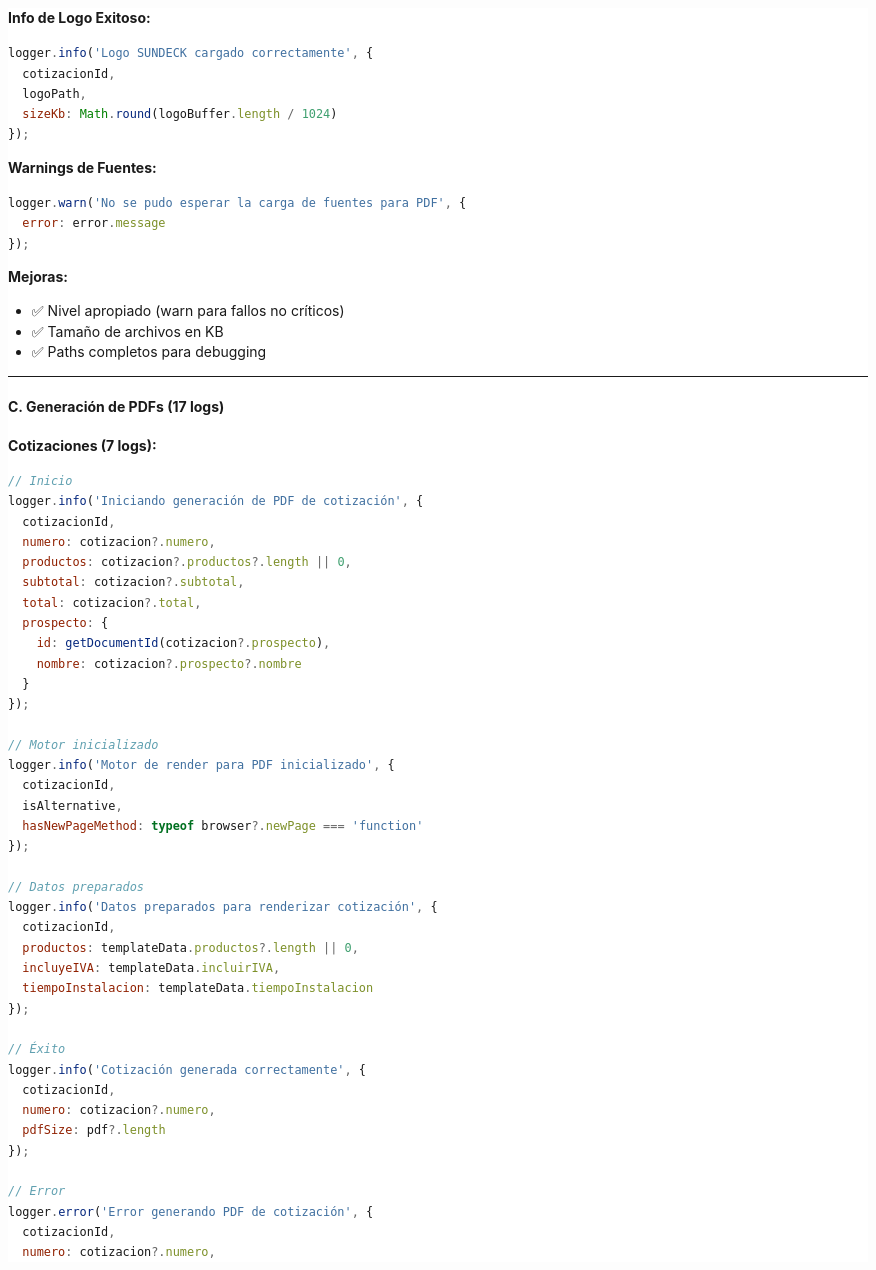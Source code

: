 **Info de Logo Exitoso:**
```javascript
logger.info('Logo SUNDECK cargado correctamente', {
  cotizacionId,
  logoPath,
  sizeKb: Math.round(logoBuffer.length / 1024)
});
```

**Warnings de Fuentes:**
```javascript
logger.warn('No se pudo esperar la carga de fuentes para PDF', {
  error: error.message
});
```

**Mejoras:**
- ✅ Nivel apropiado (warn para fallos no críticos)
- ✅ Tamaño de archivos en KB
- ✅ Paths completos para debugging

---

#### C. Generación de PDFs (17 logs)

**Cotizaciones (7 logs):**
```javascript
// Inicio
logger.info('Iniciando generación de PDF de cotización', {
  cotizacionId,
  numero: cotizacion?.numero,
  productos: cotizacion?.productos?.length || 0,
  subtotal: cotizacion?.subtotal,
  total: cotizacion?.total,
  prospecto: {
    id: getDocumentId(cotizacion?.prospecto),
    nombre: cotizacion?.prospecto?.nombre
  }
});

// Motor inicializado
logger.info('Motor de render para PDF inicializado', {
  cotizacionId,
  isAlternative,
  hasNewPageMethod: typeof browser?.newPage === 'function'
});

// Datos preparados
logger.info('Datos preparados para renderizar cotización', {
  cotizacionId,
  productos: templateData.productos?.length || 0,
  incluyeIVA: templateData.incluirIVA,
  tiempoInstalacion: templateData.tiempoInstalacion
});

// Éxito
logger.info('Cotización generada correctamente', {
  cotizacionId,
  numero: cotizacion?.numero,
  pdfSize: pdf?.length
});

// Error
logger.error('Error generando PDF de cotización', {
  cotizacionId,
  numero: cotizacion?.numero,
```